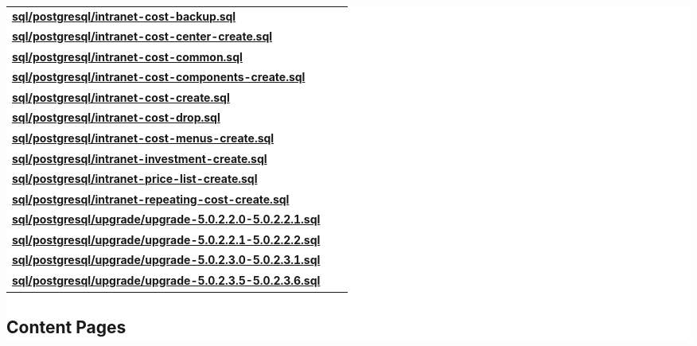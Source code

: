 <table cellpadding="0" cellspacing="0"><tr valign="top"><td><b><a href="http://www.project-open.net/api-doc/display-sql?package_key=intranet-cost&amp;url=postgresql/intranet-cost-backup.sql&amp;version_id=533">sql/postgresql/intranet-cost-backup.sql</a></b></td><td></td><td></td></tr><tr valign="top"><td><b><a href="http://www.project-open.net/api-doc/display-sql?package_key=intranet-cost&amp;url=postgresql/intranet-cost-center-create.sql&amp;version_id=533">sql/postgresql/intranet-cost-center-create.sql</a></b></td><td></td><td></td></tr><tr valign="top"><td><b><a href="http://www.project-open.net/api-doc/display-sql?package_key=intranet-cost&amp;url=postgresql/intranet-cost-common.sql&amp;version_id=533">sql/postgresql/intranet-cost-common.sql</a></b></td><td></td><td></td></tr><tr valign="top"><td><b><a href="http://www.project-open.net/api-doc/display-sql?package_key=intranet-cost&amp;url=postgresql/intranet-cost-components-create.sql&amp;version_id=533">sql/postgresql/intranet-cost-components-create.sql</a></b></td><td></td><td></td></tr><tr valign="top"><td><b><a href="http://www.project-open.net/api-doc/display-sql?package_key=intranet-cost&amp;url=postgresql/intranet-cost-create.sql&amp;version_id=533">sql/postgresql/intranet-cost-create.sql</a></b></td><td></td><td></td></tr><tr valign="top"><td><b><a href="http://www.project-open.net/api-doc/display-sql?package_key=intranet-cost&amp;url=postgresql/intranet-cost-drop.sql&amp;version_id=533">sql/postgresql/intranet-cost-drop.sql</a></b></td><td></td><td></td></tr><tr valign="top"><td><b><a href="http://www.project-open.net/api-doc/display-sql?package_key=intranet-cost&amp;url=postgresql/intranet-cost-menus-create.sql&amp;version_id=533">sql/postgresql/intranet-cost-menus-create.sql</a></b></td><td></td><td></td></tr><tr valign="top"><td><b><a href="http://www.project-open.net/api-doc/display-sql?package_key=intranet-cost&amp;url=postgresql/intranet-investment-create.sql&amp;version_id=533">sql/postgresql/intranet-investment-create.sql</a></b></td><td></td><td></td></tr><tr valign="top"><td><b><a href="http://www.project-open.net/api-doc/display-sql?package_key=intranet-cost&amp;url=postgresql/intranet-price-list-create.sql&amp;version_id=533">sql/postgresql/intranet-price-list-create.sql</a></b></td><td></td><td></td></tr><tr valign="top"><td><b><a href="http://www.project-open.net/api-doc/display-sql?package_key=intranet-cost&amp;url=postgresql/intranet-repeating-cost-create.sql&amp;version_id=533">sql/postgresql/intranet-repeating-cost-create.sql</a></b></td><td></td><td></td></tr><tr valign="top"><td><b><a href="http://www.project-open.net/api-doc/display-sql?package_key=intranet-cost&amp;url=postgresql/upgrade/upgrade-5.0.2.2.0-5.0.2.2.1.sql&amp;version_id=533">sql/postgresql/upgrade/upgrade-5.0.2.2.0-5.0.2.2.1.sql</a></b></td><td></td><td></td></tr><tr valign="top"><td><b><a href="http://www.project-open.net/api-doc/display-sql?package_key=intranet-cost&amp;url=postgresql/upgrade/upgrade-5.0.2.2.1-5.0.2.2.2.sql&amp;version_id=533">sql/postgresql/upgrade/upgrade-5.0.2.2.1-5.0.2.2.2.sql</a></b></td><td></td><td></td></tr><tr valign="top"><td><b><a href="http://www.project-open.net/api-doc/display-sql?package_key=intranet-cost&amp;url=postgresql/upgrade/upgrade-5.0.2.3.0-5.0.2.3.1.sql&amp;version_id=533">sql/postgresql/upgrade/upgrade-5.0.2.3.0-5.0.2.3.1.sql</a></b></td><td></td><td></td></tr><tr valign="top"><td><b><a href="http://www.project-open.net/api-doc/display-sql?package_key=intranet-cost&amp;url=postgresql/upgrade/upgrade-5.0.2.3.5-5.0.2.3.6.sql&amp;version_id=533">sql/postgresql/upgrade/upgrade-5.0.2.3.5-5.0.2.3.6.sql</a></b></td><td></td><td></td></tr></table>

## Content Pages
